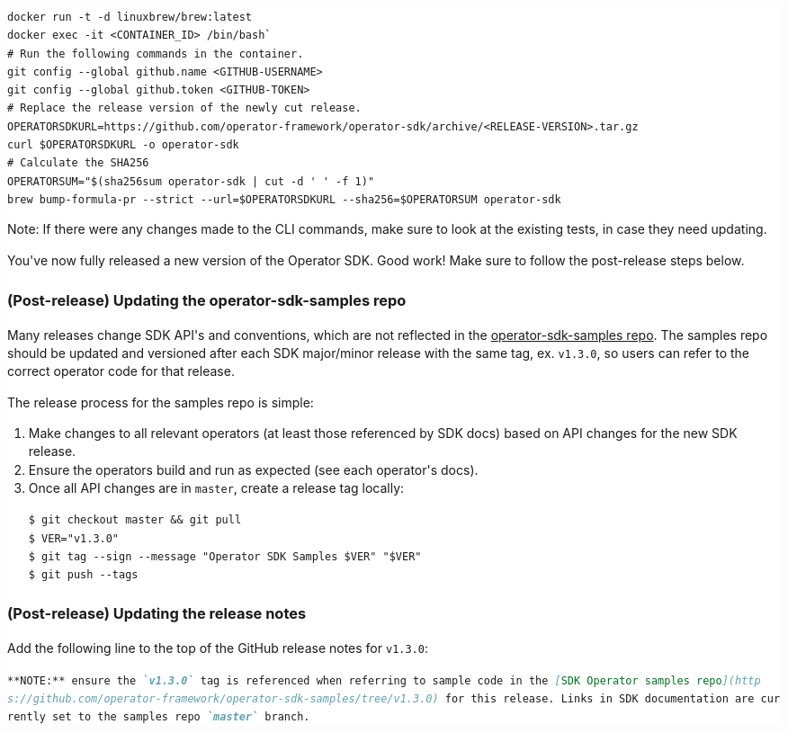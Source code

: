 
```
docker run -t -d linuxbrew/brew:latest
docker exec -it <CONTAINER_ID> /bin/bash`
# Run the following commands in the container.
git config --global github.name <GITHUB-USERNAME>
git config --global github.token <GITHUB-TOKEN>
# Replace the release version of the newly cut release.
OPERATORSDKURL=https://github.com/operator-framework/operator-sdk/archive/<RELEASE-VERSION>.tar.gz
curl $OPERATORSDKURL -o operator-sdk
# Calculate the SHA256
OPERATORSUM="$(sha256sum operator-sdk | cut -d ' ' -f 1)"
brew bump-formula-pr --strict --url=$OPERATORSDKURL --sha256=$OPERATORSUM operator-sdk
```

Note: If there were any changes made to the CLI commands, make sure to look at the existing tests, in case they need updating.

You've now fully released a new version of the Operator SDK. Good work! Make sure to follow the post-release steps below.

### (Post-release) Updating the operator-sdk-samples repo

Many releases change SDK API's and conventions, which are not reflected in the [operator-sdk-samples repo][sdk-samples-repo]. The samples repo should be updated and versioned after each SDK major/minor release with the same tag, ex. `v1.3.0`, so users can refer to the correct operator code for that release.

The release process for the samples repo is simple:

1. Make changes to all relevant operators (at least those referenced by SDK docs) based on API changes for the new SDK release.
1. Ensure the operators build and run as expected (see each operator's docs).
1. Once all API changes are in `master`, create a release tag locally:
    ```console
    $ git checkout master && git pull
    $ VER="v1.3.0"
    $ git tag --sign --message "Operator SDK Samples $VER" "$VER"
    $ git push --tags
    ```

### (Post-release) Updating the release notes

Add the following line to the top of the GitHub release notes for `v1.3.0`:

```md
**NOTE:** ensure the `v1.3.0` tag is referenced when referring to sample code in the [SDK Operator samples repo](https://github.com/operator-framework/operator-sdk-samples/tree/v1.3.0) for this release. Links in SDK documentation are currently set to the samples repo `master` branch.
```

[install-guide]:../user/install-operator-sdk.md
[doc-maintainers]:../../MAINTAINERS
[doc-readme-prereqs]:../../README.md#prerequisites
[doc-git-default-key]:https://help.github.com/en/articles/telling-git-about-your-signing-key
[doc-gpg-default-key]:https://lists.gnupg.org/pipermail/gnupg-users/2001-September/010163.html
[link-github-gpg-key-upload]:https://github.com/settings/keys
[link-git-config-gpg-key]:https://git-scm.com/book/en/v2/Git-Tools-Signing-Your-Work
[doc-changelog]:../../CHANGELOG.md
[release-page]:https://github.com/operator-framework/operator-sdk/releases
[homebrew]:https://brew.sh/
[homebrew-formula]:https://github.com/Homebrew/homebrew-core/blob/master/Formula/operator-sdk.rb
[homebrew-readme]:https://github.com/Homebrew/homebrew-core/blob/master/CONTRIBUTING.md#to-submit-a-version-upgrade-for-the-foo-formula
[homebrew-repo]:https://github.com/Homebrew/homebrew-core
[sdk-samples-repo]:https://github.com/operator-framework/operator-sdk-samples
